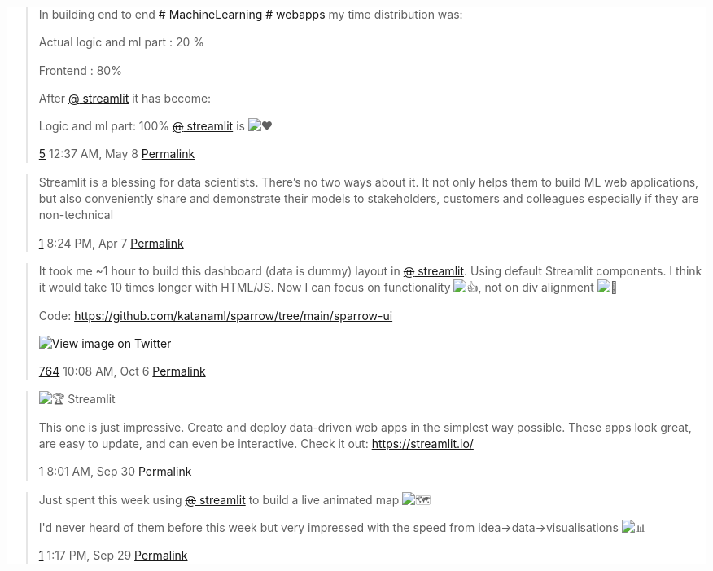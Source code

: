 > In building end to end [~~#~~ MachineLearning](https://twitter.com/hashtag/MachineLearning?src=hash "https://twitter.com/hashtag/MachineLearning?src=hash") [~~#~~ webapps](https://twitter.com/hashtag/webapps?src=hash "https://twitter.com/hashtag/webapps?src=hash") my time distribution was:
>
> Actual logic and ml part : 20 %
>
> Frontend : 80%
>
> After [~~@~~ streamlit](https://twitter.com/streamlit "https://twitter.com/streamlit") it has become:
>
> Logic and ml part: 100% [~~@~~ streamlit](https://twitter.com/streamlit "https://twitter.com/streamlit") is ![❤️](https://abs.twimg.com/emoji/v2/72x72/2764.png)
>
> [5](https://twitter.com/intent/like?tweet_id=1390964038050324486 "Like") 12:37 AM, May 8 [Permalink](https://twitter.com/AtharvaIngle7/status/1390964038050324486)

> Streamlit is a blessing for data scientists. There’s no two ways about it. It not only helps them to build ML web applications, but also conveniently share and demonstrate their models to stakeholders, customers and colleagues especially if they are non-technical
>
> [1](https://twitter.com/intent/like?tweet_id=1380028715954970625 "Like") 8:24 PM, Apr 7 [Permalink](https://twitter.com/anuj_syal/status/1380028715954970625)

> It took me ~1 hour to build this dashboard (data is dummy) layout in [~~@~~ streamlit](https://twitter.com/streamlit "https://twitter.com/streamlit"). Using default Streamlit components. I think it would take 10 times longer with HTML/JS. Now I can focus on functionality ![👍](https://abs.twimg.com/emoji/v2/72x72/1f44d.png), not on div alignment ![🤣](https://abs.twimg.com/emoji/v2/72x72/1f923.png)
>
> Code: https://github.com/katanaml/sparrow/tree/main/sparrow-ui
>
> [![View image on Twitter](https://pbs.twimg.com/media/FeaIE1sXEAAhjUd?format=jpg)](https://twitter.com/andrejusb/status/1578099977036779520)
>
> [764](https://twitter.com/intent/like?tweet_id=1578099977036779520 "Like") 10:08 AM, Oct 6 [Permalink](https://twitter.com/andrejusb/status/1578099977036779520)

> ![🏆](https://abs.twimg.com/emoji/v2/72x72/1f3c6.png) Streamlit
>
> This one is just impressive. Create and deploy data-driven web apps in the simplest way possible. These apps look great, are easy to update, and can even be interactive. Check it out: https://streamlit.io/
>
> [1](https://twitter.com/intent/like?tweet_id=1575893719462469641 "Like") 8:01 AM, Sep 30 [Permalink](https://twitter.com/pablooomvc1/status/1575893719462469641)

> Just spent this week using [~~@~~ streamlit](https://twitter.com/streamlit "https://twitter.com/streamlit") to build a live animated map ![🗺](https://abs.twimg.com/emoji/v2/72x72/1f5fa.png)
>
> I'd never heard of them before this week but very impressed with the speed from idea->data->visualisations ![📊](https://abs.twimg.com/emoji/v2/72x72/1f4ca.png)
>
> [1](https://twitter.com/intent/like?tweet_id=1575610749434855425 "Like") 1:17 PM, Sep 29 [Permalink](https://twitter.com/hrrsnbbnt/status/1575610749434855425)
